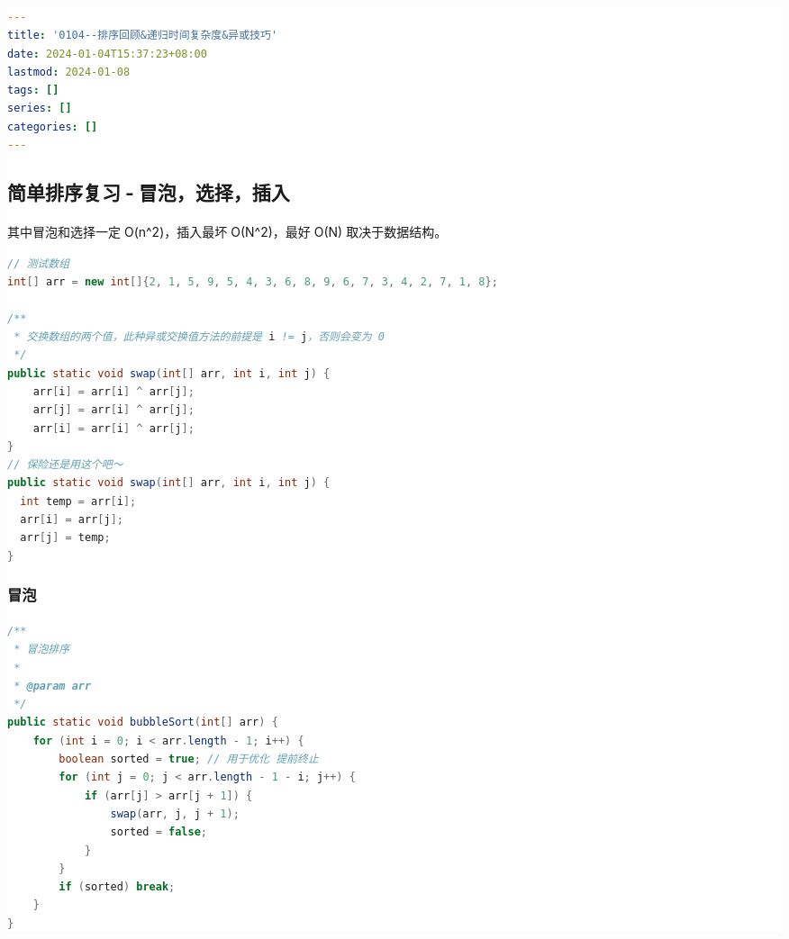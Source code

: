 ```yaml
---
title: '0104--排序回顾&递归时间复杂度&异或技巧'
date: 2024-01-04T15:37:23+08:00
lastmod: 2024-01-08
tags: []
series: []
categories: []
---
```


## 简单排序复习 - 冒泡，选择，插入

其中冒泡和选择一定 O(n^2)，插入最坏 O(N^2)，最好 O(N) 取决于数据结构。

```java
// 测试数组
int[] arr = new int[]{2, 1, 5, 9, 5, 4, 3, 6, 8, 9, 6, 7, 3, 4, 2, 7, 1, 8};

/**
 * 交换数组的两个值，此种异或交换值方法的前提是 i != j，否则会变为 0
 */
public static void swap(int[] arr, int i, int j) {
    arr[i] = arr[i] ^ arr[j];
    arr[j] = arr[i] ^ arr[j];
    arr[i] = arr[i] ^ arr[j];
}
// 保险还是用这个吧～
public static void swap(int[] arr, int i, int j) {
  int temp = arr[i];
  arr[i] = arr[j];
  arr[j] = temp;
}
```

### 冒泡

```java
/**
 * 冒泡排序
 *
 * @param arr
 */
public static void bubbleSort(int[] arr) {
    for (int i = 0; i < arr.length - 1; i++) {
        boolean sorted = true; // 用于优化 提前终止
        for (int j = 0; j < arr.length - 1 - i; j++) {
            if (arr[j] > arr[j + 1]) {
                swap(arr, j, j + 1);
                sorted = false;
            }
        }
        if (sorted) break;
    }
}
```
